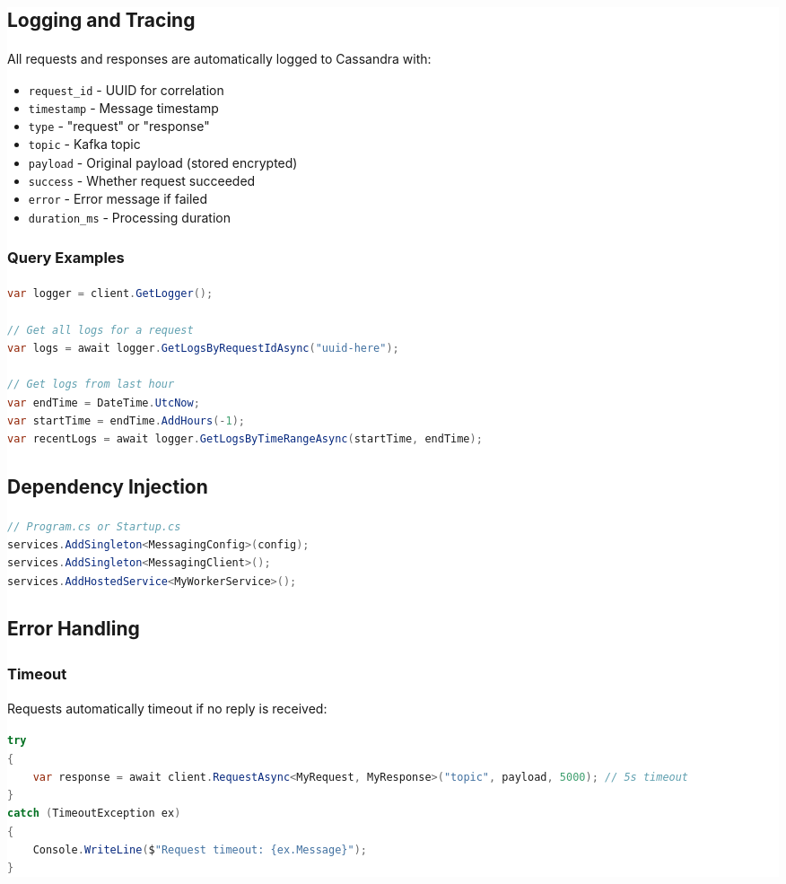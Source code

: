 ## Logging and Tracing

All requests and responses are automatically logged to Cassandra with:
- `request_id` - UUID for correlation
- `timestamp` - Message timestamp
- `type` - "request" or "response"
- `topic` - Kafka topic
- `payload` - Original payload (stored encrypted)
- `success` - Whether request succeeded
- `error` - Error message if failed
- `duration_ms` - Processing duration

### Query Examples

```csharp
var logger = client.GetLogger();

// Get all logs for a request
var logs = await logger.GetLogsByRequestIdAsync("uuid-here");

// Get logs from last hour
var endTime = DateTime.UtcNow;
var startTime = endTime.AddHours(-1);
var recentLogs = await logger.GetLogsByTimeRangeAsync(startTime, endTime);
```

## Dependency Injection

```csharp
// Program.cs or Startup.cs
services.AddSingleton<MessagingConfig>(config);
services.AddSingleton<MessagingClient>();
services.AddHostedService<MyWorkerService>();
```

## Error Handling

### Timeout
Requests automatically timeout if no reply is received:

```csharp
try 
{
    var response = await client.RequestAsync<MyRequest, MyResponse>("topic", payload, 5000); // 5s timeout
} 
catch (TimeoutException ex) 
{
    Console.WriteLine($"Request timeout: {ex.Message}");
}
```
